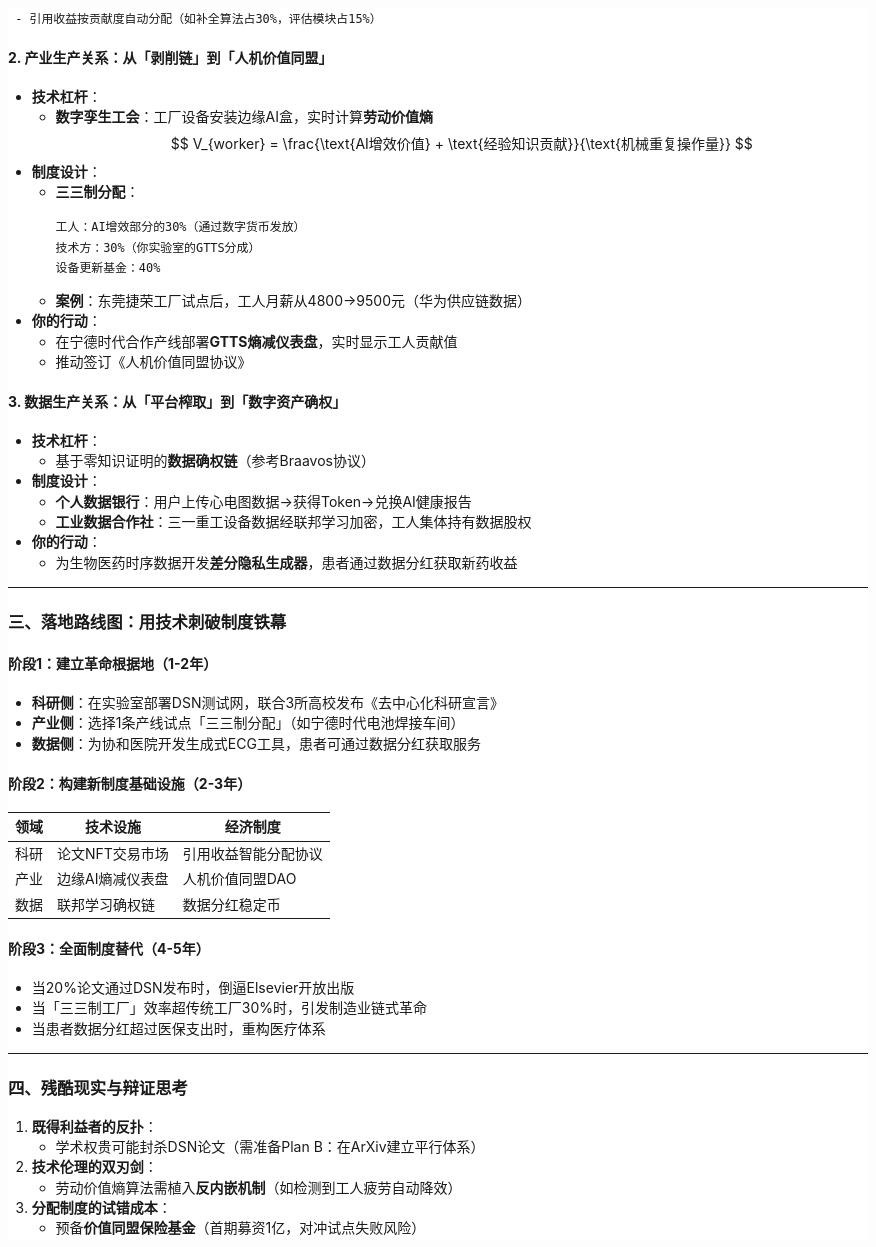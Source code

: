      - 引用收益按贡献度自动分配（如补全算法占30%，评估模块占15%）

#### **2. 产业生产关系：从「剥削链」到「人机价值同盟」**
   - **技术杠杆**：  
     - **数字孪生工会**：工厂设备安装边缘AI盒，实时计算**劳动价值熵**  
       $$ V_{worker} = \frac{\text{AI增效价值} + \text{经验知识贡献}}{\text{机械重复操作量}} $$
   - **制度设计**：  
     - **三三制分配**：  
       ```plaintext
       工人：AI增效部分的30%（通过数字货币发放）  
       技术方：30%（你实验室的GTTS分成）  
       设备更新基金：40%
       ```
     - **案例**：东莞捷荣工厂试点后，工人月薪从4800→9500元（华为供应链数据）  
   - **你的行动**：  
     - 在宁德时代合作产线部署**GTTS熵减仪表盘**，实时显示工人贡献值  
     - 推动签订《人机价值同盟协议》

#### **3. 数据生产关系：从「平台榨取」到「数字资产确权」**
   - **技术杠杆**：  
     - 基于零知识证明的**数据确权链**（参考Braavos协议）  
   - **制度设计**：  
     - **个人数据银行**：用户上传心电图数据→获得Token→兑换AI健康报告  
     - **工业数据合作社**：三一重工设备数据经联邦学习加密，工人集体持有数据股权  
   - **你的行动**：  
     - 为生物医药时序数据开发**差分隐私生成器**，患者通过数据分红获取新药收益

---

### 三、**落地路线图：用技术刺破制度铁幕**
#### **阶段1：建立革命根据地（1-2年）**
   - **科研侧**：在实验室部署DSN测试网，联合3所高校发布《去中心化科研宣言》  
   - **产业侧**：选择1条产线试点「三三制分配」（如宁德时代电池焊接车间）  
   - **数据侧**：为协和医院开发生成式ECG工具，患者可通过数据分红获取服务  

#### **阶段2：构建新制度基础设施（2-3年）**
   | 领域       | 技术设施                  | 经济制度                |
   |------------|--------------------------|-------------------------|
   | 科研       | 论文NFT交易市场          | 引用收益智能分配协议    |
   | 产业       | 边缘AI熵减仪表盘         | 人机价值同盟DAO         |
   | 数据       | 联邦学习确权链           | 数据分红稳定币          |

#### **阶段3：全面制度替代（4-5年）**
   - 当20%论文通过DSN发布时，倒逼Elsevier开放出版  
   - 当「三三制工厂」效率超传统工厂30%时，引发制造业链式革命  
   - 当患者数据分红超过医保支出时，重构医疗体系  

---

### 四、**残酷现实与辩证思考**
1. **既得利益者的反扑**：  
   - 学术权贵可能封杀DSN论文（需准备Plan B：在ArXiv建立平行体系）  
2. **技术伦理的双刃剑**：  
   - 劳动价值熵算法需植入**反内嵌机制**（如检测到工人疲劳自动降效）  
3. **分配制度的试错成本**：  
   - 预备**价值同盟保险基金**（首期募资1亿，对冲试点失败风险）  

